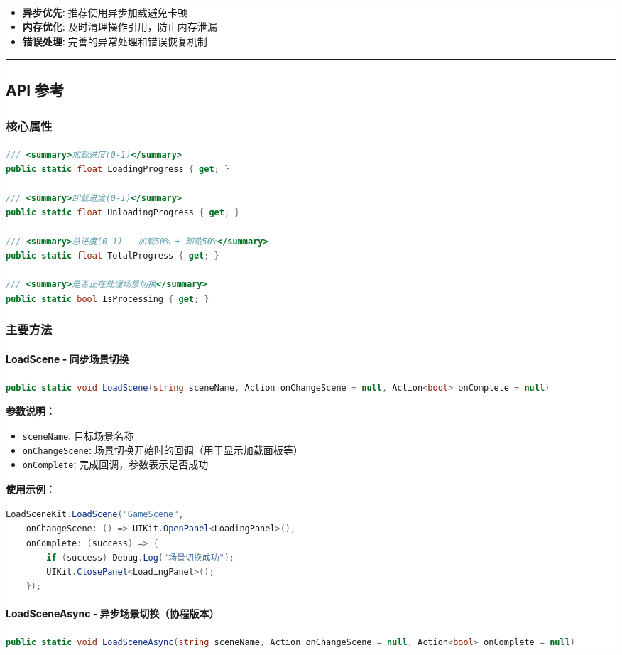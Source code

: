 - **异步优先**: 推荐使用异步加载避免卡顿
- **内存优化**: 及时清理操作引用，防止内存泄漏
- **错误处理**: 完善的异常处理和错误恢复机制

---

## API 参考

### 核心属性

```csharp
/// <summary>加载进度(0-1)</summary>
public static float LoadingProgress { get; }

/// <summary>卸载进度(0-1)</summary>
public static float UnloadingProgress { get; }

/// <summary>总进度(0-1) - 加载50% + 卸载50%</summary>
public static float TotalProgress { get; }

/// <summary>是否正在处理场景切换</summary>
public static bool IsProcessing { get; }
```

### 主要方法

#### LoadScene - 同步场景切换

```csharp
public static void LoadScene(string sceneName, Action onChangeScene = null, Action<bool> onComplete = null)
```

**参数说明：**

- `sceneName`: 目标场景名称
- `onChangeScene`: 场景切换开始时的回调（用于显示加载面板等）
- `onComplete`: 完成回调，参数表示是否成功

**使用示例：**

```csharp
LoadSceneKit.LoadScene("GameScene",
    onChangeScene: () => UIKit.OpenPanel<LoadingPanel>(),
    onComplete: (success) => {
        if (success) Debug.Log("场景切换成功");
        UIKit.ClosePanel<LoadingPanel>();
    });
```

#### LoadSceneAsync - 异步场景切换（协程版本）

```csharp
public static void LoadSceneAsync(string sceneName, Action onChangeScene = null, Action<bool> onComplete = null)
```
